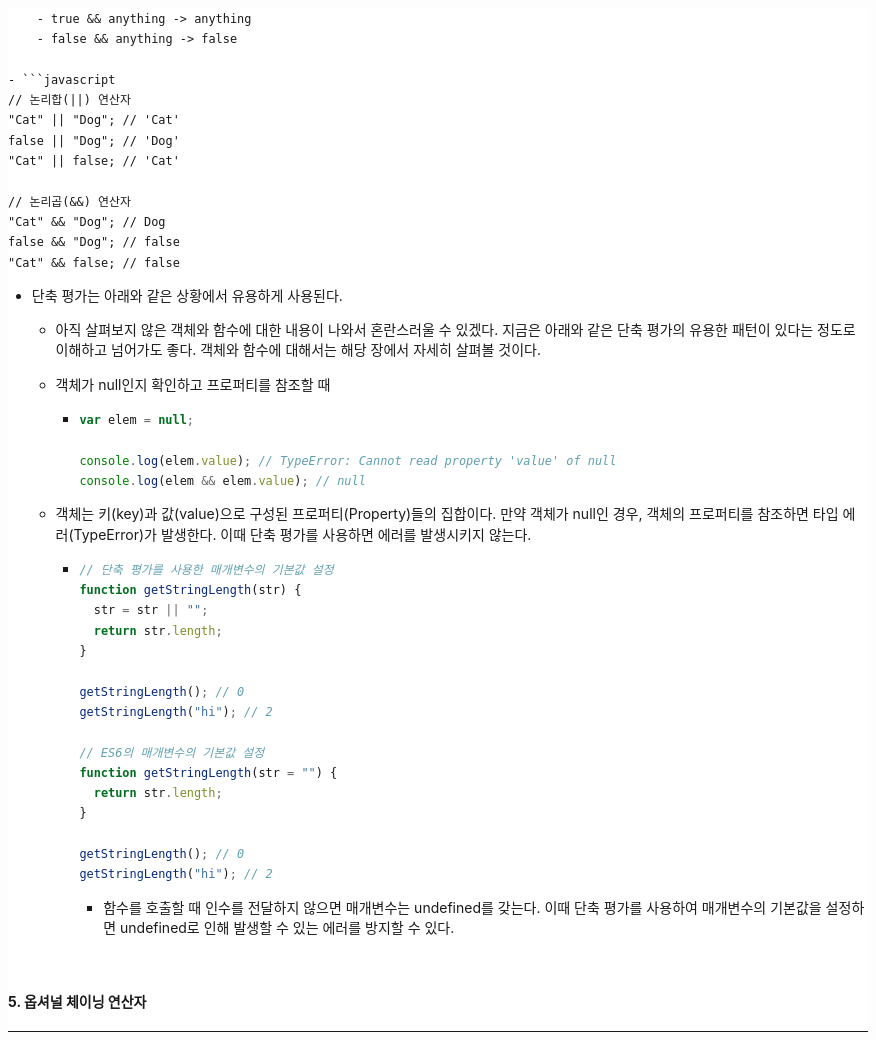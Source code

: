   ```
      - true && anything -> anything
      - false && anything -> false

- ```javascript
  // 논리합(||) 연산자
  "Cat" || "Dog"; // 'Cat'
  false || "Dog"; // 'Dog'
  "Cat" || false; // 'Cat'

  // 논리곱(&&) 연산자
  "Cat" && "Dog"; // Dog
  false && "Dog"; // false
  "Cat" && false; // false
  ```

  - 단축 평가는 아래와 같은 상황에서 유용하게 사용된다.

    - 아직 살펴보지 않은 객체와 함수에 대한 내용이 나와서 혼란스러울 수 있겠다. 지금은 아래와 같은 단축 평가의 유용한 패턴이 있다는 정도로 이해하고 넘어가도 좋다. 객체와 함수에 대해서는 해당 장에서 자세히 살펴볼 것이다.
    - 객체가 null인지 확인하고 프로퍼티를 참조할 때

      - ```javascript
        var elem = null;

        console.log(elem.value); // TypeError: Cannot read property 'value' of null
        console.log(elem && elem.value); // null
        ```

    - 객체는 키(key)과 값(value)으로 구성된 프로퍼티(Property)들의 집합이다. 만약 객체가 null인 경우, 객체의 프로퍼티를 참조하면 타입 에러(TypeError)가 발생한다. 이때 단축 평가를 사용하면 에러를 발생시키지 않는다.

      - ```javascript
        // 단축 평가를 사용한 매개변수의 기본값 설정
        function getStringLength(str) {
          str = str || "";
          return str.length;
        }

        getStringLength(); // 0
        getStringLength("hi"); // 2

        // ES6의 매개변수의 기본값 설정
        function getStringLength(str = "") {
          return str.length;
        }

        getStringLength(); // 0
        getStringLength("hi"); // 2
        ```

        - 함수를 호출할 때 인수를 전달하지 않으면 매개변수는 undefined를 갖는다. 이때 단축 평가를 사용하여 매개변수의 기본값을 설정하면 undefined로 인해 발생할 수 있는 에러를 방지할 수 있다.

<br>

#### 5. 옵셔널 체이닝 연산자

---